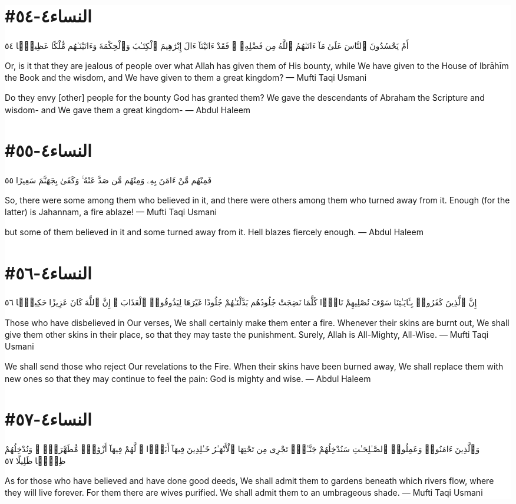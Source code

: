 

# #النساء٤-٥٤
أَمْ يَحْسُدُونَ ٱلنَّاسَ عَلَىٰ مَآ ءَاتَىٰهُمُ ٱللَّهُ مِن فَضْلِهِۦ ۖ فَقَدْ ءَاتَيْنَآ ءَالَ إِبْرَٰهِيمَ ٱلْكِتَـٰبَ وَٱلْحِكْمَةَ وَءَاتَيْنَـٰهُم مُّلْكًا عَظِيمًۭا ٥٤

Or, is it that they are jealous of people over what Allah has given them of His bounty, while We have given to the House of Ibrāhīm the Book and the wisdom, and We have given to them a great kingdom?
— Mufti Taqi Usmani


Do they envy [other] people for the bounty God has granted them? We gave the descendants of Abraham the Scripture and wisdom- and We gave them a great kingdom-
— Abdul Haleem



# #النساء٤-٥٥
فَمِنْهُم مَّنْ ءَامَنَ بِهِۦ وَمِنْهُم مَّن صَدَّ عَنْهُ ۚ وَكَفَىٰ بِجَهَنَّمَ سَعِيرًا ٥٥

So, there were some among them who believed in it, and there were others among them who turned away from it. Enough (for the latter) is Jahannam, a fire ablaze!
— Mufti Taqi Usmani


but some of them believed in it and some turned away from it. Hell blazes fiercely enough.
— Abdul Haleem



# #النساء٤-٥٦
إِنَّ ٱلَّذِينَ كَفَرُوا۟ بِـَٔايَـٰتِنَا سَوْفَ نُصْلِيهِمْ نَارًۭا كُلَّمَا نَضِجَتْ جُلُودُهُم بَدَّلْنَـٰهُمْ جُلُودًا غَيْرَهَا لِيَذُوقُوا۟ ٱلْعَذَابَ ۗ إِنَّ ٱللَّهَ كَانَ عَزِيزًا حَكِيمًۭا ٥٦

Those who have disbelieved in Our verses, We shall certainly make them enter a fire. Whenever their skins are burnt out, We shall give them other skins in their place, so that they may taste the punishment. Surely, Allah is All-Mighty, All-Wise.
— Mufti Taqi Usmani


We shall send those who reject Our revelations to the Fire. When their skins have been burned away, We shall replace them with new ones so that they may continue to feel the pain: God is mighty and wise.
— Abdul Haleem



# #النساء٤-٥٧
وَٱلَّذِينَ ءَامَنُوا۟ وَعَمِلُوا۟ ٱلصَّـٰلِحَـٰتِ سَنُدْخِلُهُمْ جَنَّـٰتٍۢ تَجْرِى مِن تَحْتِهَا ٱلْأَنْهَـٰرُ خَـٰلِدِينَ فِيهَآ أَبَدًۭا ۖ لَّهُمْ فِيهَآ أَزْوَٰجٌۭ مُّطَهَّرَةٌۭ ۖ وَنُدْخِلُهُمْ ظِلًّۭا ظَلِيلًا ٥٧

As for those who have believed and have done good deeds, We shall admit them to gardens beneath which rivers flow, where they will live forever. For them there are wives purified. We shall admit them to an umbrageous shade.
— Mufti Taqi Usmani
